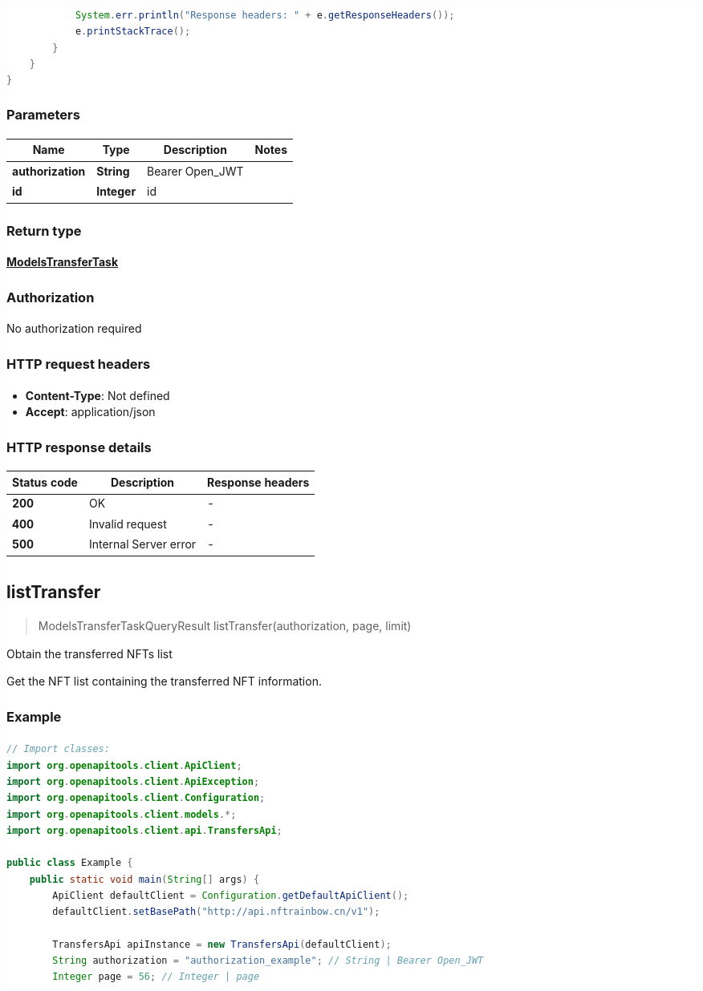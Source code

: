 ```java
            System.err.println("Response headers: " + e.getResponseHeaders());
            e.printStackTrace();
        }
    }
}
```

### Parameters


| Name | Type | Description  | Notes |
|------------- | ------------- | ------------- | -------------|
| **authorization** | **String**| Bearer Open_JWT | |
| **id** | **Integer**| id | |

### Return type

[**ModelsTransferTask**](ModelsTransferTask.md)

### Authorization

No authorization required

### HTTP request headers

- **Content-Type**: Not defined
- **Accept**: application/json


### HTTP response details
| Status code | Description | Response headers |
|-------------|-------------|------------------|
| **200** | OK |  -  |
| **400** | Invalid request |  -  |
| **500** | Internal Server error |  -  |


## listTransfer

> ModelsTransferTaskQueryResult listTransfer(authorization, page, limit)

Obtain the transferred NFTs list

Get the NFT list containing the transferred NFT information.

### Example

```java
// Import classes:
import org.openapitools.client.ApiClient;
import org.openapitools.client.ApiException;
import org.openapitools.client.Configuration;
import org.openapitools.client.models.*;
import org.openapitools.client.api.TransfersApi;

public class Example {
    public static void main(String[] args) {
        ApiClient defaultClient = Configuration.getDefaultApiClient();
        defaultClient.setBasePath("http://api.nftrainbow.cn/v1");

        TransfersApi apiInstance = new TransfersApi(defaultClient);
        String authorization = "authorization_example"; // String | Bearer Open_JWT
        Integer page = 56; // Integer | page
```